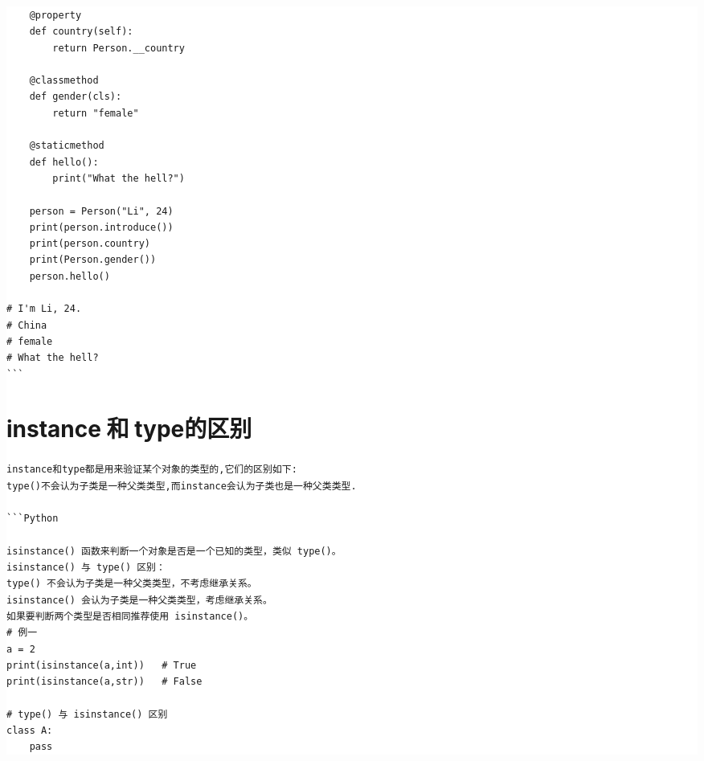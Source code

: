         @property
        def country(self):
            return Person.__country
        
        @classmethod
        def gender(cls):
            return "female"
        
        @staticmethod
        def hello():
            print("What the hell?")
    
        person = Person("Li", 24)
        print(person.introduce())
        print(person.country)
        print(Person.gender())
        person.hello()
        
    # I'm Li, 24.
    # China
    # female
    # What the hell?
    ```
    
# instance 和 type的区别

    instance和type都是用来验证某个对象的类型的,它们的区别如下:
    type()不会认为子类是一种父类类型,而instance会认为子类也是一种父类类型.
    
    ```Python
    
    isinstance() 函数来判断一个对象是否是一个已知的类型，类似 type()。
    isinstance() 与 type() 区别：
    type() 不会认为子类是一种父类类型，不考虑继承关系。
    isinstance() 会认为子类是一种父类类型，考虑继承关系。
    如果要判断两个类型是否相同推荐使用 isinstance()。
    # 例一
    a = 2
    print(isinstance(a,int))   # True
    print(isinstance(a,str))   # False
    
    # type() 与 isinstance() 区别
    class A:
        pass
    